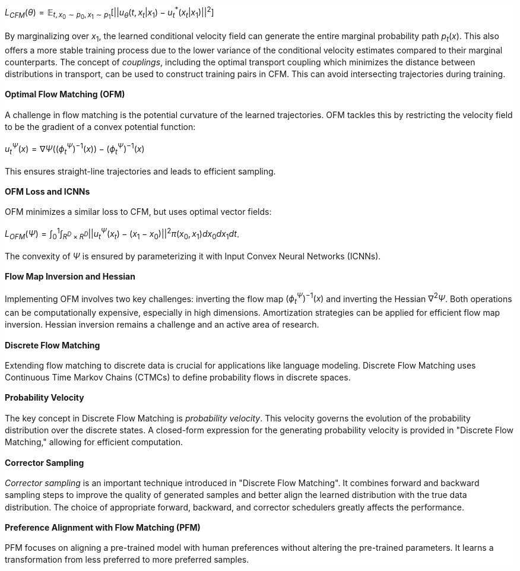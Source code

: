 $L_{CFM}(\theta) = \mathbb{E}_{t, x_0 \sim p_0, x_1 \sim p_1} [||u_\theta(t, x_t | x_1) - u_t^*(x_t| x_1)||^2]$

By marginalizing over $x_1$, the learned conditional velocity field can generate the entire marginal probability path $p_t(x)$. This also offers a more stable training process due to the lower variance of the conditional velocity estimates compared to their marginal counterparts. The concept of *couplings*, including the optimal transport coupling which minimizes the distance between distributions in transport, can be used to construct training pairs in CFM. This can avoid intersecting trajectories during training.

**Optimal Flow Matching (OFM)**

A challenge in flow matching is the potential curvature of the learned trajectories. OFM tackles this by restricting the velocity field to be the gradient of a convex potential function:

$u_t^\Psi(x) = \nabla \Psi((\phi_t^\Psi)^{-1}(x)) - (\phi_t^\Psi)^{-1}(x)$

This ensures straight-line trajectories and leads to efficient sampling.

**OFM Loss and ICNNs**

OFM minimizes a similar loss to CFM, but uses optimal vector fields:

$L_{OFM}(\Psi) = \int_0^1 \int_{R^D \times R^D} ||u^\Psi_t(x_t) - (x_1 - x_0)||^2 \pi(x_0, x_1) dx_0 dx_1 dt$.

The convexity of $\Psi$ is ensured by parameterizing it with Input Convex Neural Networks (ICNNs).

**Flow Map Inversion and Hessian**

Implementing OFM involves two key challenges: inverting the flow map $(\phi_t^\Psi)^{-1}(x)$ and inverting the Hessian $\nabla^2 \Psi$. Both operations can be computationally expensive, especially in high dimensions. Amortization strategies can be applied for efficient flow map inversion. Hessian inversion remains a challenge and an active area of research.

**Discrete Flow Matching**

Extending flow matching to discrete data is crucial for applications like language modeling. Discrete Flow Matching uses Continuous Time Markov Chains (CTMCs) to define probability flows in discrete spaces.

**Probability Velocity**

The key concept in Discrete Flow Matching is *probability velocity*. This velocity governs the evolution of the probability distribution over the discrete states. A closed-form expression for the generating probability velocity is provided in "Discrete Flow Matching," allowing for efficient computation.

**Corrector Sampling**

*Corrector sampling* is an important technique introduced in "Discrete Flow Matching". It combines forward and backward sampling steps to improve the quality of generated samples and better align the learned distribution with the true data distribution. The choice of appropriate forward, backward, and corrector schedulers greatly affects the performance.

**Preference Alignment with Flow Matching (PFM)**

PFM focuses on aligning a pre-trained model with human preferences without altering the pre-trained parameters. It learns a transformation from less preferred to more preferred samples.
